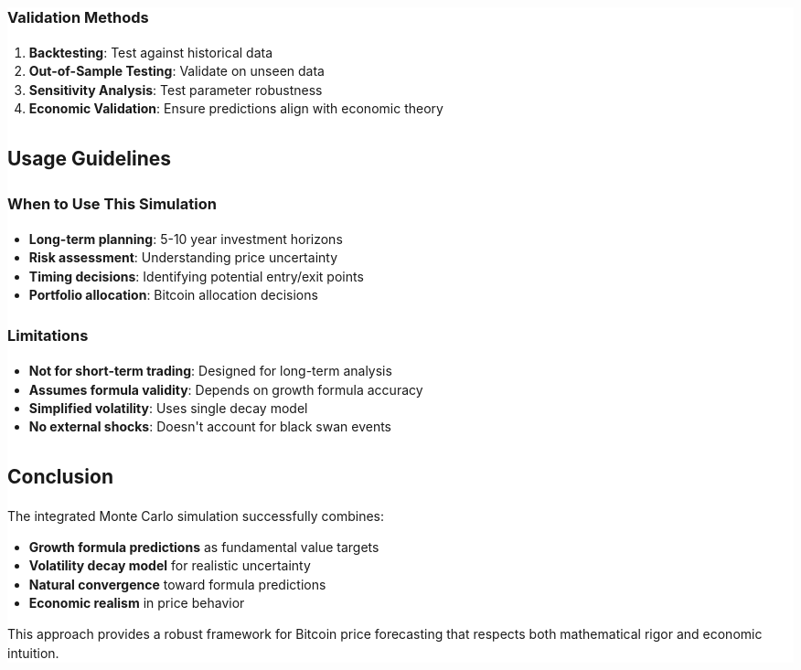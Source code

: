 ### Validation Methods
1. **Backtesting**: Test against historical data
2. **Out-of-Sample Testing**: Validate on unseen data
3. **Sensitivity Analysis**: Test parameter robustness
4. **Economic Validation**: Ensure predictions align with economic theory

## Usage Guidelines

### When to Use This Simulation
- **Long-term planning**: 5-10 year investment horizons
- **Risk assessment**: Understanding price uncertainty
- **Timing decisions**: Identifying potential entry/exit points
- **Portfolio allocation**: Bitcoin allocation decisions

### Limitations
- **Not for short-term trading**: Designed for long-term analysis
- **Assumes formula validity**: Depends on growth formula accuracy
- **Simplified volatility**: Uses single decay model
- **No external shocks**: Doesn't account for black swan events

## Conclusion

The integrated Monte Carlo simulation successfully combines:
- **Growth formula predictions** as fundamental value targets
- **Volatility decay model** for realistic uncertainty
- **Natural convergence** toward formula predictions
- **Economic realism** in price behavior

This approach provides a robust framework for Bitcoin price forecasting that respects both mathematical rigor and economic intuition. 